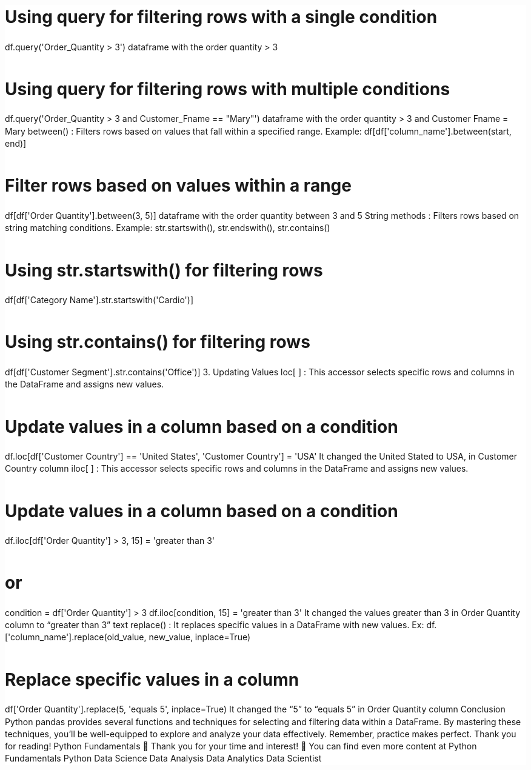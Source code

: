 # Using query for filtering rows with a single condition
df.query('Order_Quantity > 3')
dataframe with the order quantity > 3
# Using query for filtering rows with multiple conditions
df.query('Order_Quantity > 3 and Customer_Fname == "Mary"')
dataframe with the order quantity > 3 and Customer Fname = Mary
between() : Filters rows based on values that fall within a specified range.
Example: df[df['column_name'].between(start, end)]
# Filter rows based on values within a range
df[df['Order Quantity'].between(3, 5)]
dataframe with the order quantity between 3 and 5
String methods : Filters rows based on string matching conditions.
Example: str.startswith(), str.endswith(), str.contains()
# Using str.startswith() for filtering rows
df[df['Category Name'].str.startswith('Cardio')]
# Using str.contains() for filtering rows
df[df['Customer Segment'].str.contains('Office')]
3. Updating Values
loc[ ] : This accessor selects specific rows and columns in the DataFrame
and assigns new values.
# Update values in a column based on a condition
df.loc[df['Customer Country'] == 'United States', 'Customer Country'] = 'USA'
It changed the United Stated to USA, in Customer Country column
iloc[ ] : This accessor selects specific rows and columns in the DataFrame
and assigns new values.
# Update values in a column based on a condition
df.iloc[df['Order Quantity'] > 3, 15] = 'greater than 3'
# or
condition = df['Order Quantity'] > 3
df.iloc[condition, 15] = 'greater than 3'
It changed the values greater than 3 in Order Quantity column to “greater than 3” text
replace() : It replaces specific values in a DataFrame with new values.
Ex: df.['column_name'].replace(old_value, new_value, inplace=True)
# Replace specific values in a column
df['Order Quantity'].replace(5, 'equals 5', inplace=True)
It changed the “5” to “equals 5” in Order Quantity column
Conclusion
Python pandas provides several functions and techniques for selecting and
filtering data within a DataFrame.
By mastering these techniques, you’ll be well-equipped to explore and
analyze your data effectively.
Remember, practice makes perfect.
Thank you for reading!
Python Fundamentals
🚀
Thank you for your time and interest! 
💫
You can find even more content at Python Fundamentals 
Python Data Science Data Analysis Data Analytics Data Scientist